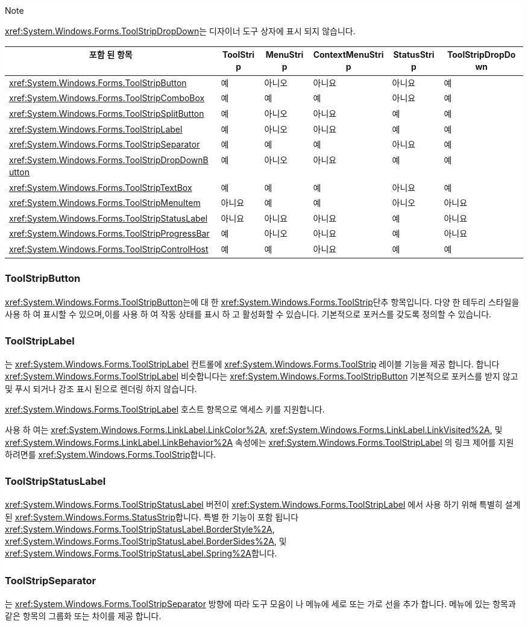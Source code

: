 > [!NOTE]
> <xref:System.Windows.Forms.ToolStripDropDown>는 디자이너 도구 상자에 표시 되지 않습니다.

|포함 된 항목|ToolStrip|MenuStrip|ContextMenuStrip|StatusStrip|ToolStripDropDown|
|--------------------|---------------|---------------|----------------------|-----------------|-----------------------|
|<xref:System.Windows.Forms.ToolStripButton>|예|아니오|아니요|아니요|예|
|<xref:System.Windows.Forms.ToolStripComboBox>|예|예|예|아니요|예|
|<xref:System.Windows.Forms.ToolStripSplitButton>|예|아니오|아니요|예|예|
|<xref:System.Windows.Forms.ToolStripLabel>|예|아니오|아니요|예|예|
|<xref:System.Windows.Forms.ToolStripSeparator>|예|예|예|아니요|예|
|<xref:System.Windows.Forms.ToolStripDropDownButton>|예|아니오|아니요|예|예|
|<xref:System.Windows.Forms.ToolStripTextBox>|예|예|예|아니요|예|
|<xref:System.Windows.Forms.ToolStripMenuItem>|아니요|예|예|아니오|아니요|
|<xref:System.Windows.Forms.ToolStripStatusLabel>|아니요|아니요|아니요|예|아니요|
|<xref:System.Windows.Forms.ToolStripProgressBar>|예|아니오|아니요|예|아니요|
|<xref:System.Windows.Forms.ToolStripControlHost>|예|예|아니요|예|예|

### <a name="toolstripbutton"></a>ToolStripButton

<xref:System.Windows.Forms.ToolStripButton>는에 대 한 <xref:System.Windows.Forms.ToolStrip>단추 항목입니다. 다양 한 테두리 스타일을 사용 하 여 표시할 수 있으며,이를 사용 하 여 작동 상태를 표시 하 고 활성화할 수 있습니다. 기본적으로 포커스를 갖도록 정의할 수 있습니다.

### <a name="toolstriplabel"></a>ToolStripLabel

는 <xref:System.Windows.Forms.ToolStripLabel> 컨트롤에 <xref:System.Windows.Forms.ToolStrip> 레이블 기능을 제공 합니다. 합니다 <xref:System.Windows.Forms.ToolStripLabel> 비슷합니다는 <xref:System.Windows.Forms.ToolStripButton> 기본적으로 포커스를 받지 않고 및 푸시 되거나 강조 표시 된으로 렌더링 하지 않습니다.

<xref:System.Windows.Forms.ToolStripLabel> 호스트 항목으로 액세스 키를 지원합니다.

사용 하 여는 <xref:System.Windows.Forms.LinkLabel.LinkColor%2A>, <xref:System.Windows.Forms.LinkLabel.LinkVisited%2A>, 및 <xref:System.Windows.Forms.LinkLabel.LinkBehavior%2A> 속성에는 <xref:System.Windows.Forms.ToolStripLabel> 의 링크 제어를 지원 하려면를 <xref:System.Windows.Forms.ToolStrip>합니다.

### <a name="toolstripstatuslabel"></a>ToolStripStatusLabel

<xref:System.Windows.Forms.ToolStripStatusLabel> 버전이 <xref:System.Windows.Forms.ToolStripLabel> 에서 사용 하기 위해 특별히 설계 된 <xref:System.Windows.Forms.StatusStrip>합니다. 특별 한 기능이 포함 됩니다 <xref:System.Windows.Forms.ToolStripStatusLabel.BorderStyle%2A>, <xref:System.Windows.Forms.ToolStripStatusLabel.BorderSides%2A>, 및 <xref:System.Windows.Forms.ToolStripStatusLabel.Spring%2A>합니다.

### <a name="toolstripseparator"></a>ToolStripSeparator

는 <xref:System.Windows.Forms.ToolStripSeparator> 방향에 따라 도구 모음이 나 메뉴에 세로 또는 가로 선을 추가 합니다. 메뉴에 있는 항목과 같은 항목의 그룹화 또는 차이를 제공 합니다.
